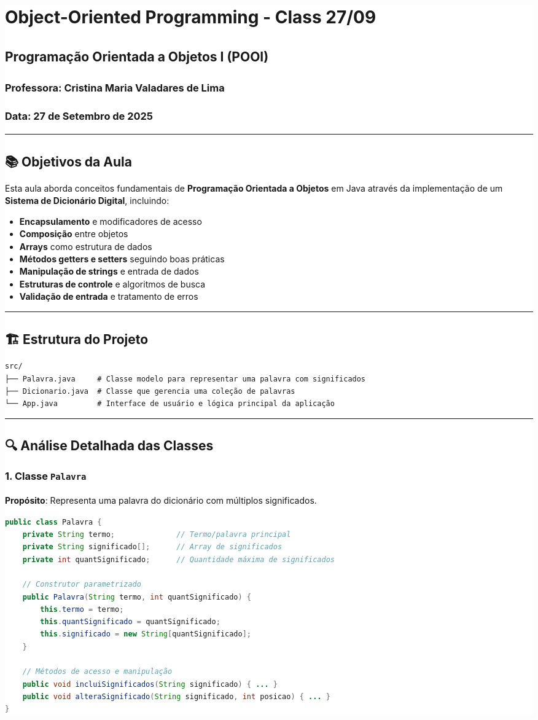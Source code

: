 # Object-Oriented Programming - Class 27/09
## Programação Orientada a Objetos I (POOI)

### Professora: Cristina Maria Valadares de Lima
### Data: 27 de Setembro de 2025

---

## 📚 Objetivos da Aula

Esta aula aborda conceitos fundamentais de **Programação Orientada a Objetos** em Java através da implementação de um **Sistema de Dicionário Digital**, incluindo:

- **Encapsulamento** e modificadores de acesso
- **Composição** entre objetos
- **Arrays** como estrutura de dados
- **Métodos getters e setters** seguindo boas práticas
- **Manipulação de strings** e entrada de dados
- **Estruturas de controle** e algoritmos de busca
- **Validação de entrada** e tratamento de erros

---

## 🏗️ Estrutura do Projeto

```
src/
├── Palavra.java     # Classe modelo para representar uma palavra com significados
├── Dicionario.java  # Classe que gerencia uma coleção de palavras
└── App.java         # Interface de usuário e lógica principal da aplicação
```

---

## 🔍 Análise Detalhada das Classes

### 1. Classe `Palavra`

**Propósito**: Representa uma palavra do dicionário com múltiplos significados.

```java
public class Palavra {
    private String termo;              // Termo/palavra principal
    private String significado[];      // Array de significados
    private int quantSignificado;      // Quantidade máxima de significados
    
    // Construtor parametrizado
    public Palavra(String termo, int quantSignificado) {
        this.termo = termo;
        this.quantSignificado = quantSignificado;
        this.significado = new String[quantSignificado];
    }
    
    // Métodos de acesso e manipulação
    public void incluiSignificados(String significado) { ... }
    public void alteraSignificado(String significado, int posicao) { ... }
}
```
